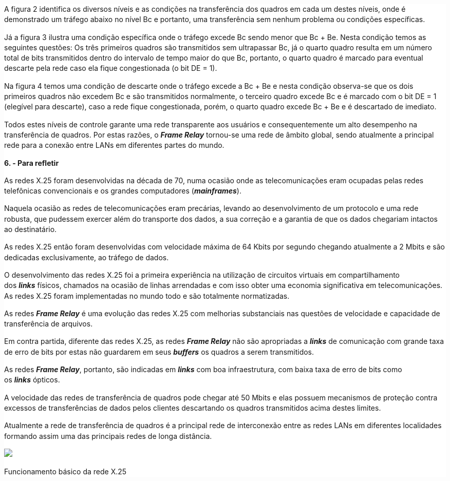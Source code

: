 A figura 2 identifica os diversos níveis e as condições na transferência dos quadros em cada um destes níveis, onde é demonstrado um tráfego abaixo no nível Bc e portanto, uma transferência sem nenhum problema ou condições específicas.

Já a figura 3 ilustra uma condição específica onde o tráfego excede Bc sendo menor que Bc + Be. Nesta condição temos as seguintes questões: Os três primeiros quadros são transmitidos sem ultrapassar Bc, já o quarto quadro resulta em um número total de bits transmitidos dentro do intervalo de tempo maior do que Bc, portanto, o quarto quadro é marcado para eventual descarte pela rede caso ela fique congestionada (o bit DE = 1).

Na figura 4 temos uma condição de descarte onde o tráfego excede a Bc + Be e nesta condição observa-se que os dois primeiros quadros não excedem Bc e são transmitidos normalmente, o terceiro quadro excede Bc e é marcado com o bit DE = 1 (elegível para descarte), caso a rede fique congestionada, porém, o quarto quadro excede Bc + Be e é descartado de imediato.

Todos estes níveis de controle garante uma rede transparente aos usuários e consequentemente um alto desempenho na transferência de quadros. Por estas razões, o _**Frame Relay**_ tornou-se uma rede de âmbito global, sendo atualmente a principal rede para a conexão entre LANs em diferentes partes do mundo.

**6. - Para refletir**

As redes X.25 foram desenvolvidas na década de 70, numa ocasião onde as telecomunicações eram ocupadas pelas redes telefônicas convencionais e os grandes computadores (_**mainframes**_).

Naquela ocasião as redes de telecomunicações eram precárias, levando ao desenvolvimento de um protocolo e uma rede robusta, que pudessem exercer além do transporte dos dados, a sua correção e a garantia de que os dados chegariam intactos ao destinatário.

As redes X.25 então foram desenvolvidas com velocidade máxima de 64 Kbits por segundo chegando atualmente a 2 Mbits e são dedicadas exclusivamente, ao tráfego de dados.

O desenvolvimento das redes X.25 foi a primeira experiência na utilização de circuitos virtuais em compartilhamento dos _**links**_ físicos, chamados na ocasião de linhas arrendadas e com isso obter uma economia significativa em telecomunicações. As redes X.25 foram implementadas no mundo todo e são totalmente normatizadas.

As redes _**Frame Relay**_ é uma evolução das redes X.25 com melhorias substanciais nas questões de velocidade e capacidade de transferência de arquivos.

Em contra partida, diferente das redes X.25, as redes _**Frame Relay**_ não são apropriadas a _**links**_ de comunicação com grande taxa de erro de bits por estas não guardarem em seus _**buffers**_ os quadros a serem transmitidos.

As redes _**Frame Relay**_, portanto, são indicadas em _**links**_ com boa infraestrutura, com baixa taxa de erro de bits como os _**links**_ ópticos.

A velocidade das redes de transferência de quadros pode chegar até 50 Mbits e elas possuem mecanismos de proteção contra excessos de transferências de dados pelos clientes descartando os quadros transmitidos acima destes limites.

Atualmente a rede de transferência de quadros é a principal rede de interconexão entre as redes LANs em diferentes localidades formando assim uma das principais redes de longa distância.

[![](https://img.uninove.br/static/0/0/0/0/0/0/0/2/5/2/9/252942/11213.jpg)](https://img.uninove.br/static/0/0/0/0/0/0/0/2/5/2/9/252942/11213.jpg)

Funcionamento básico da rede X.25
